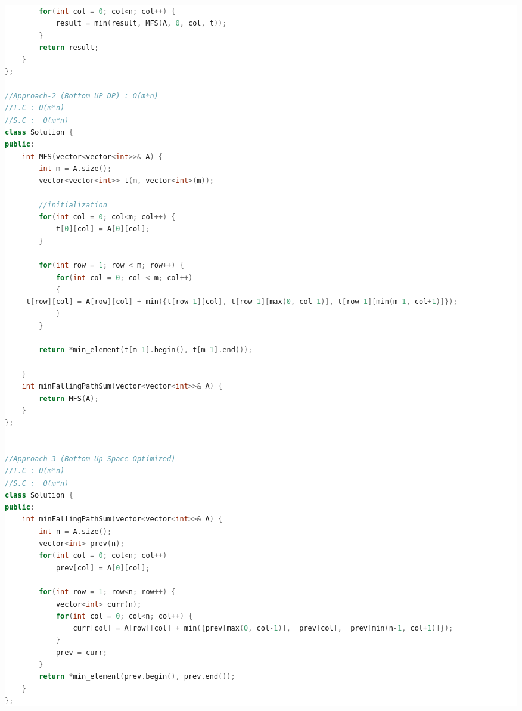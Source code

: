 ```cpp
        for(int col = 0; col<n; col++) {
            result = min(result, MFS(A, 0, col, t));
        }
        return result;
    }
};

//Approach-2 (Bottom UP DP) : O(m*n)
//T.C : O(m*n)
//S.C :  O(m*n)
class Solution {
public:
    int MFS(vector<vector<int>>& A) {
        int m = A.size();
        vector<vector<int>> t(m, vector<int>(m));
        
        //initialization
        for(int col = 0; col<m; col++) {
            t[0][col] = A[0][col];
        }
        
        for(int row = 1; row < m; row++) {
            for(int col = 0; col < m; col++)
            {
     t[row][col] = A[row][col] + min({t[row-1][col], t[row-1][max(0, col-1)], t[row-1][min(m-1, col+1)]});
            }
        }

        return *min_element(t[m-1].begin(), t[m-1].end());
        
    }
    int minFallingPathSum(vector<vector<int>>& A) { 
        return MFS(A);
    }
};


//Approach-3 (Bottom Up Space Optimized)
//T.C : O(m*n)
//S.C :  O(m*n)
class Solution {
public:
    int minFallingPathSum(vector<vector<int>>& A) {
        int n = A.size();
        vector<int> prev(n);
        for(int col = 0; col<n; col++)
            prev[col] = A[0][col];
        
        for(int row = 1; row<n; row++) {
            vector<int> curr(n);
            for(int col = 0; col<n; col++) {
                curr[col] = A[row][col] + min({prev[max(0, col-1)],  prev[col],  prev[min(n-1, col+1)]});
            }
            prev = curr;
        }
        return *min_element(prev.begin(), prev.end());
    }
};
```
